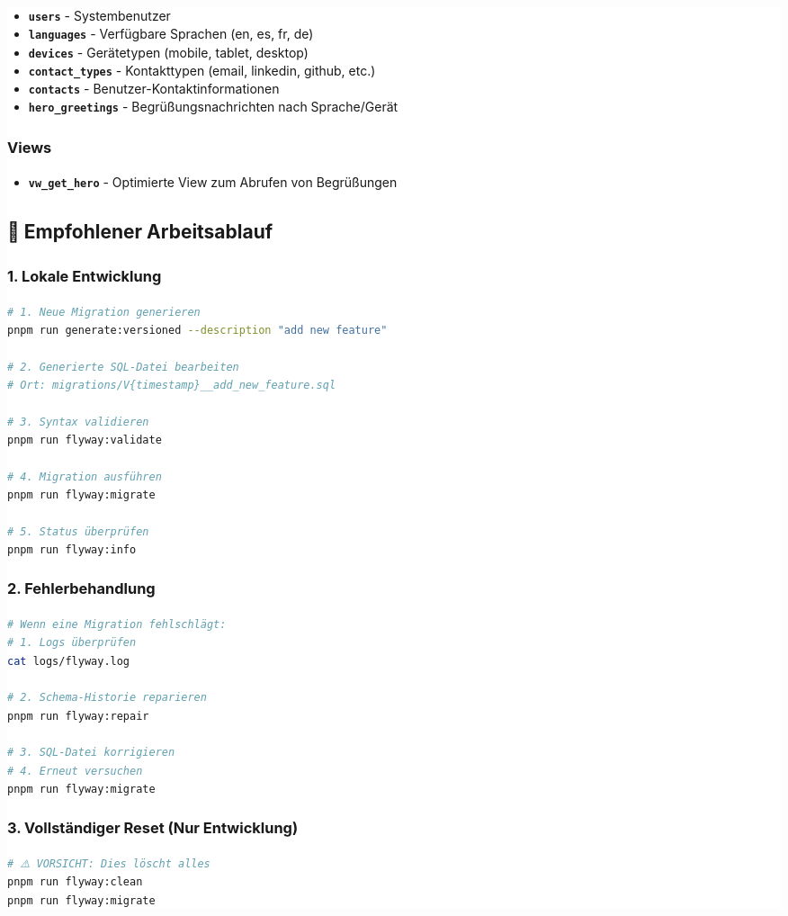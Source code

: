 - **`users`** - Systembenutzer
- **`languages`** - Verfügbare Sprachen (en, es, fr, de)
- **`devices`** - Gerätetypen (mobile, tablet, desktop)
- **`contact_types`** - Kontakttypen (email, linkedin, github, etc.)
- **`contacts`** - Benutzer-Kontaktinformationen
- **`hero_greetings`** - Begrüßungsnachrichten nach Sprache/Gerät

### Views

- **`vw_get_hero`** - Optimierte View zum Abrufen von Begrüßungen

## 🔄 Empfohlener Arbeitsablauf

### 1. Lokale Entwicklung

```bash
# 1. Neue Migration generieren
pnpm run generate:versioned --description "add new feature"

# 2. Generierte SQL-Datei bearbeiten
# Ort: migrations/V{timestamp}__add_new_feature.sql

# 3. Syntax validieren
pnpm run flyway:validate

# 4. Migration ausführen
pnpm run flyway:migrate

# 5. Status überprüfen
pnpm run flyway:info
```

### 2. Fehlerbehandlung

```bash
# Wenn eine Migration fehlschlägt:
# 1. Logs überprüfen
cat logs/flyway.log

# 2. Schema-Historie reparieren
pnpm run flyway:repair

# 3. SQL-Datei korrigieren
# 4. Erneut versuchen
pnpm run flyway:migrate
```

### 3. Vollständiger Reset (Nur Entwicklung)

```bash
# ⚠️ VORSICHT: Dies löscht alles
pnpm run flyway:clean
pnpm run flyway:migrate
```
